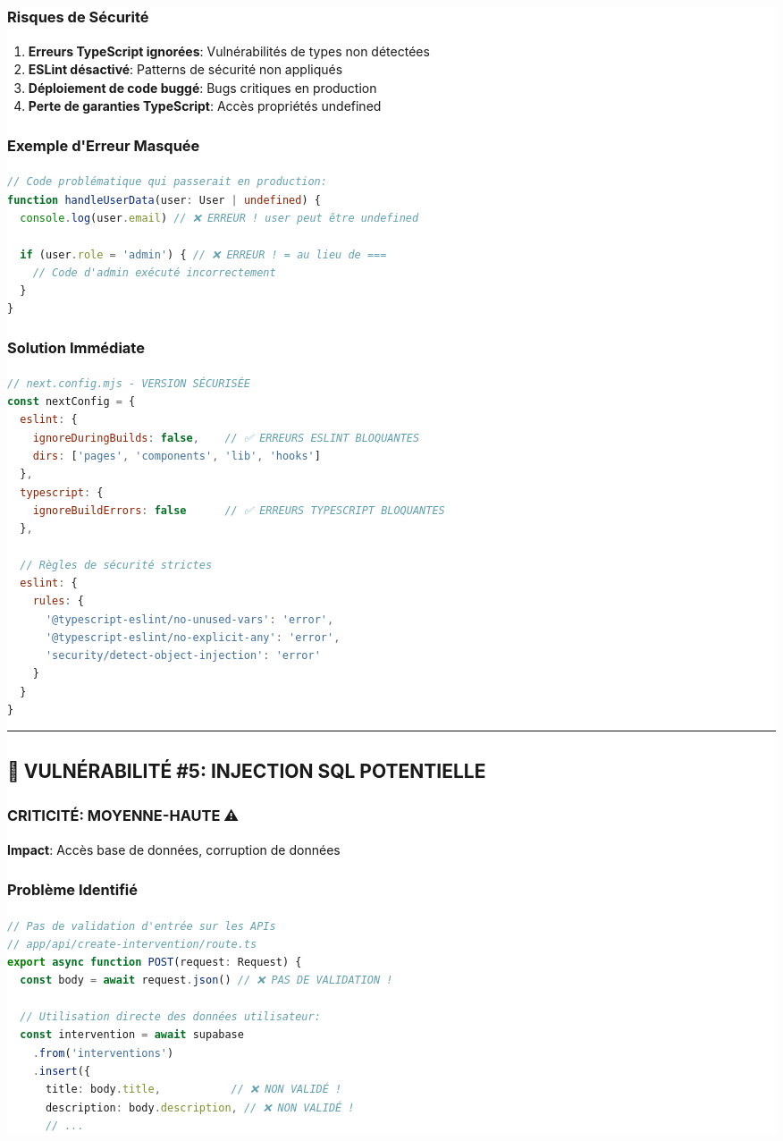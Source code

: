 ### Risques de Sécurité
1. **Erreurs TypeScript ignorées**: Vulnérabilités de types non détectées
2. **ESLint désactivé**: Patterns de sécurité non appliqués
3. **Déploiement de code buggé**: Bugs critiques en production
4. **Perte de garanties TypeScript**: Accès propriétés undefined

### Exemple d'Erreur Masquée
```typescript
// Code problématique qui passerait en production:
function handleUserData(user: User | undefined) {
  console.log(user.email) // ❌ ERREUR ! user peut être undefined

  if (user.role = 'admin') { // ❌ ERREUR ! = au lieu de ===
    // Code d'admin exécuté incorrectement
  }
}
```

### Solution Immédiate
```javascript
// next.config.mjs - VERSION SÉCURISÉE
const nextConfig = {
  eslint: {
    ignoreDuringBuilds: false,    // ✅ ERREURS ESLINT BLOQUANTES
    dirs: ['pages', 'components', 'lib', 'hooks']
  },
  typescript: {
    ignoreBuildErrors: false      // ✅ ERREURS TYPESCRIPT BLOQUANTES
  },

  // Règles de sécurité strictes
  eslint: {
    rules: {
      '@typescript-eslint/no-unused-vars': 'error',
      '@typescript-eslint/no-explicit-any': 'error',
      'security/detect-object-injection': 'error'
    }
  }
}
```

---

## 🔴 VULNÉRABILITÉ #5: INJECTION SQL POTENTIELLE

### **CRITICITÉ: MOYENNE-HAUTE** ⚠️
**Impact**: Accès base de données, corruption de données

### Problème Identifié
```typescript
// Pas de validation d'entrée sur les APIs
// app/api/create-intervention/route.ts
export async function POST(request: Request) {
  const body = await request.json() // ❌ PAS DE VALIDATION !

  // Utilisation directe des données utilisateur:
  const intervention = await supabase
    .from('interventions')
    .insert({
      title: body.title,           // ❌ NON VALIDÉ !
      description: body.description, // ❌ NON VALIDÉ !
      // ...
```